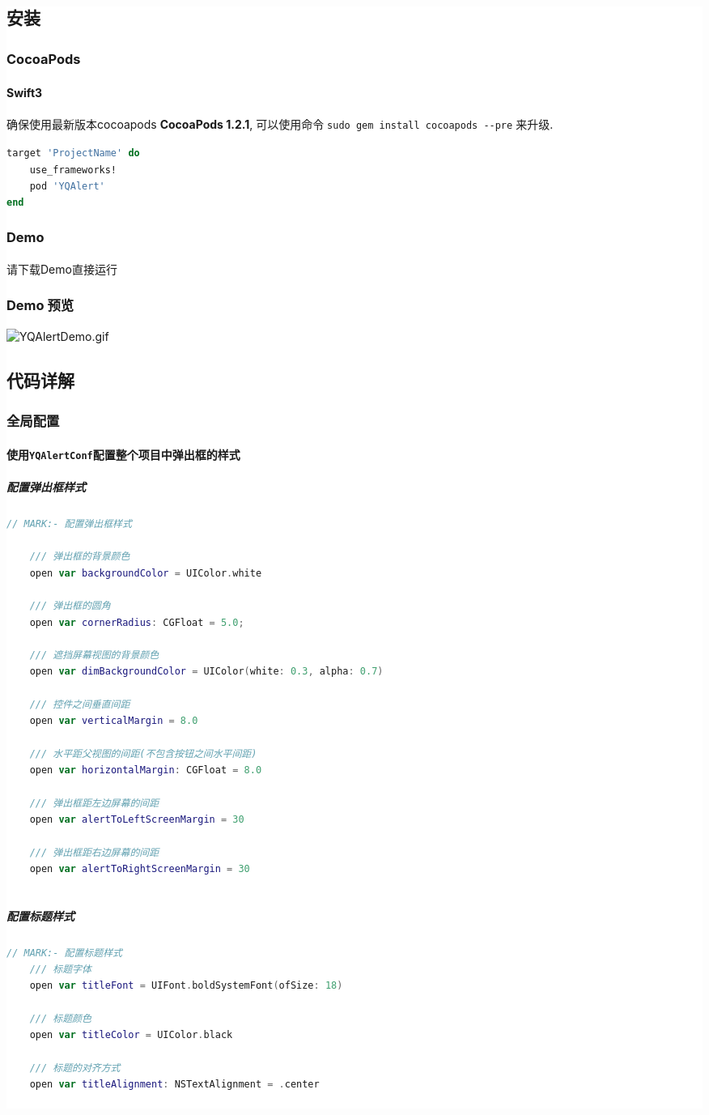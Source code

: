 ## 安装
### CocoaPods

#### Swift3
确保使用最新版本cocoapods **CocoaPods 1.2.1**, 可以使用命令 `sudo gem install cocoapods --pre` 来升级.

```ruby
target 'ProjectName' do
    use_frameworks!
    pod 'YQAlert'
end
```

### Demo
请下载Demo直接运行

### Demo 预览
![YQAlertDemo.gif](https://github.com/YQqiang/YQAlert/blob/master/YQAlertDemo.gif?raw=true)

## 代码详解
### 全局配置
#### 使用`YQAlertConf`配置整个项目中弹出框的样式
##### 配置弹出框样式
```swift
// MARK:- 配置弹出框样式
    
    /// 弹出框的背景颜色
    open var backgroundColor = UIColor.white
    
    /// 弹出框的圆角
    open var cornerRadius: CGFloat = 5.0;
    
    /// 遮挡屏幕视图的背景颜色
    open var dimBackgroundColor = UIColor(white: 0.3, alpha: 0.7)
    
    /// 控件之间垂直间距
    open var verticalMargin = 8.0
    
    /// 水平距父视图的间距(不包含按钮之间水平间距)
    open var horizontalMargin: CGFloat = 8.0
    
    /// 弹出框距左边屏幕的间距
    open var alertToLeftScreenMargin = 30
    
    /// 弹出框距右边屏幕的间距
    open var alertToRightScreenMargin = 30
    
```
##### 配置标题样式
```swift
// MARK:- 配置标题样式
    /// 标题字体
    open var titleFont = UIFont.boldSystemFont(ofSize: 18)
    
    /// 标题颜色
    open var titleColor = UIColor.black
    
    /// 标题的对齐方式
    open var titleAlignment: NSTextAlignment = .center
    
```